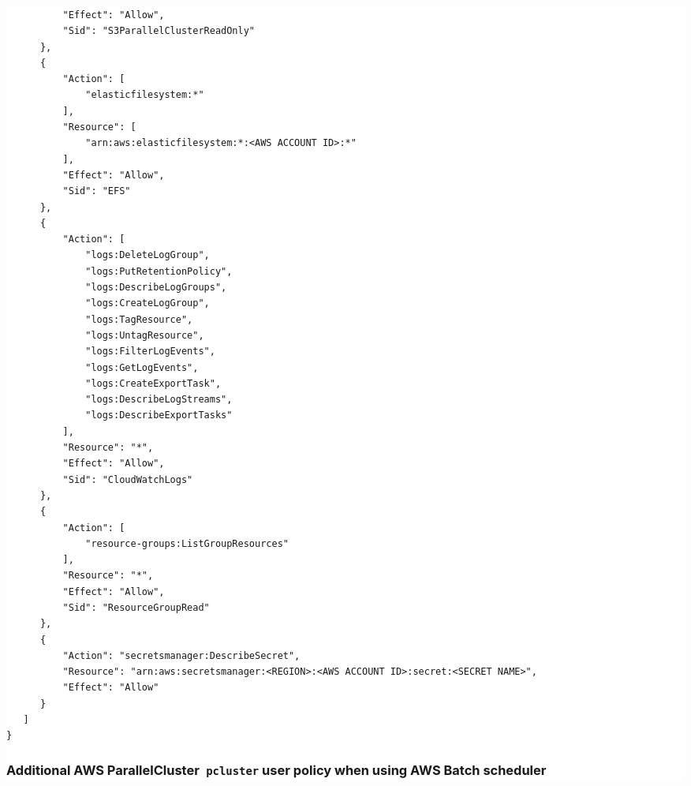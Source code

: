 ```
          "Effect": "Allow",
          "Sid": "S3ParallelClusterReadOnly"
      },
      {
          "Action": [
              "elasticfilesystem:*"
          ],
          "Resource": [
              "arn:aws:elasticfilesystem:*:<AWS ACCOUNT ID>:*"
          ],
          "Effect": "Allow",
          "Sid": "EFS"
      },
      {
          "Action": [
              "logs:DeleteLogGroup",
              "logs:PutRetentionPolicy",
              "logs:DescribeLogGroups",
              "logs:CreateLogGroup",
              "logs:TagResource",
              "logs:UntagResource",
              "logs:FilterLogEvents",
              "logs:GetLogEvents",
              "logs:CreateExportTask",
              "logs:DescribeLogStreams",
              "logs:DescribeExportTasks"
          ],
          "Resource": "*",
          "Effect": "Allow",
          "Sid": "CloudWatchLogs"
      },
      {
          "Action": [
              "resource-groups:ListGroupResources"
          ],
          "Resource": "*",
          "Effect": "Allow",
          "Sid": "ResourceGroupRead"
      },
      {
          "Action": "secretsmanager:DescribeSecret",
          "Resource": "arn:aws:secretsmanager:<REGION>:<AWS ACCOUNT ID>:secret:<SECRET NAME>",
          "Effect": "Allow"
      }
   ]
}
```

### Additional AWS ParallelCluster` pcluster` user policy when using AWS Batch scheduler<a name="iam-roles-in-parallelcluster-v3-user-policy-batch"></a>
